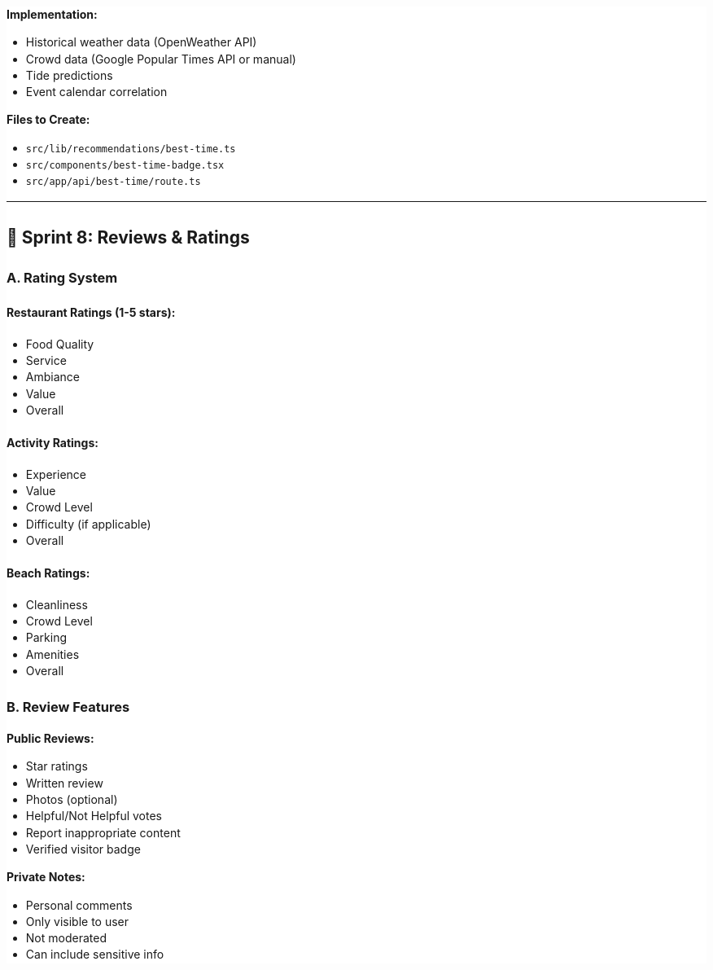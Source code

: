 **Implementation:**
- Historical weather data (OpenWeather API)
- Crowd data (Google Popular Times API or manual)
- Tide predictions
- Event calendar correlation

**Files to Create:**
- `src/lib/recommendations/best-time.ts`
- `src/components/best-time-badge.tsx`
- `src/app/api/best-time/route.ts`

---

## 🎨 Sprint 8: Reviews & Ratings

### **A. Rating System**

#### Restaurant Ratings (1-5 stars):
- Food Quality
- Service
- Ambiance
- Value
- Overall

#### Activity Ratings:
- Experience
- Value
- Crowd Level
- Difficulty (if applicable)
- Overall

#### Beach Ratings:
- Cleanliness
- Crowd Level
- Parking
- Amenities
- Overall

### **B. Review Features**

**Public Reviews:**
- Star ratings
- Written review
- Photos (optional)
- Helpful/Not Helpful votes
- Report inappropriate content
- Verified visitor badge

**Private Notes:**
- Personal comments
- Only visible to user
- Not moderated
- Can include sensitive info
